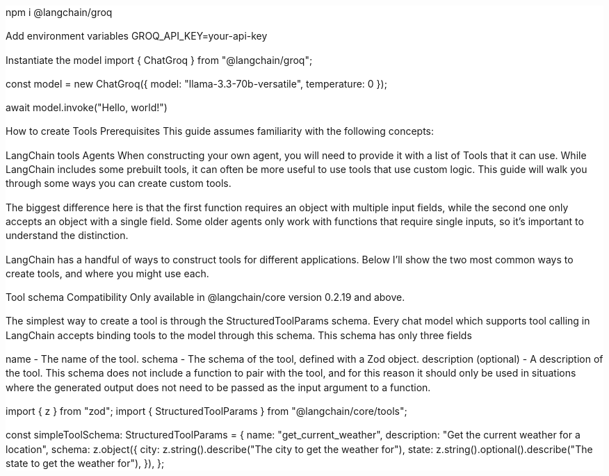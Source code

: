 npm i @langchain/groq 

Add environment variables
GROQ_API_KEY=your-api-key

Instantiate the model
import { ChatGroq } from "@langchain/groq";

const model = new ChatGroq({
  model: "llama-3.3-70b-versatile",
  temperature: 0
});

await model.invoke("Hello, world!")


How to create Tools
Prerequisites
This guide assumes familiarity with the following concepts:

LangChain tools
Agents
When constructing your own agent, you will need to provide it with a list of Tools that it can use. While LangChain includes some prebuilt tools, it can often be more useful to use tools that use custom logic. This guide will walk you through some ways you can create custom tools.

The biggest difference here is that the first function requires an object with multiple input fields, while the second one only accepts an object with a single field. Some older agents only work with functions that require single inputs, so it’s important to understand the distinction.

LangChain has a handful of ways to construct tools for different applications. Below I’ll show the two most common ways to create tools, and where you might use each.

Tool schema
Compatibility
Only available in @langchain/core version 0.2.19 and above.

The simplest way to create a tool is through the StructuredToolParams schema. Every chat model which supports tool calling in LangChain accepts binding tools to the model through this schema. This schema has only three fields

name - The name of the tool.
schema - The schema of the tool, defined with a Zod object.
description (optional) - A description of the tool.
This schema does not include a function to pair with the tool, and for this reason it should only be used in situations where the generated output does not need to be passed as the input argument to a function.

import { z } from "zod";
import { StructuredToolParams } from "@langchain/core/tools";

const simpleToolSchema: StructuredToolParams = {
  name: "get_current_weather",
  description: "Get the current weather for a location",
  schema: z.object({
    city: z.string().describe("The city to get the weather for"),
    state: z.string().optional().describe("The state to get the weather for"),
  }),
};
